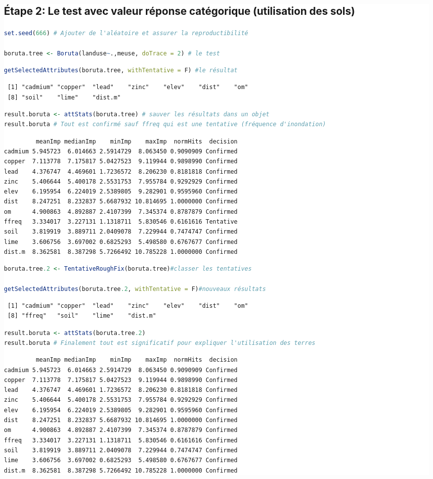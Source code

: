 ## Étape 2: Le test avec valeur réponse catégorique (utilisation des sols)


``` r
set.seed(666) # Ajouter de l'aléatoire et assurer la reproductibilité

boruta.tree <- Boruta(landuse~.,meuse, doTrace = 2) # le test
```


``` r
getSelectedAttributes(boruta.tree, withTentative = F) #le résultat
```

```
 [1] "cadmium" "copper"  "lead"    "zinc"    "elev"    "dist"    "om"     
 [8] "soil"    "lime"    "dist.m" 
```

``` r
result.boruta <- attStats(boruta.tree) # sauver les résultats dans un objet
result.boruta # Tout est confirmé sauf ffreq qui est une tentative (fréquence d'inondation)
```

```
         meanImp medianImp    minImp    maxImp  normHits  decision
cadmium 5.945723  6.014663 2.5914729  8.063450 0.9090909 Confirmed
copper  7.113778  7.175817 5.0427523  9.119944 0.9898990 Confirmed
lead    4.376747  4.469601 1.7236572  8.206230 0.8181818 Confirmed
zinc    5.406644  5.400178 2.5531753  7.955784 0.9292929 Confirmed
elev    6.195954  6.224019 2.5389805  9.282901 0.9595960 Confirmed
dist    8.247251  8.232837 5.6687932 10.814695 1.0000000 Confirmed
om      4.900863  4.892887 2.4107399  7.345374 0.8787879 Confirmed
ffreq   3.334017  3.227131 1.1318711  5.830546 0.6161616 Tentative
soil    3.819919  3.889711 2.0409078  7.229944 0.7474747 Confirmed
lime    3.606756  3.697002 0.6825293  5.498580 0.6767677 Confirmed
dist.m  8.362581  8.387298 5.7266492 10.785228 1.0000000 Confirmed
```

``` r
boruta.tree.2 <- TentativeRoughFix(boruta.tree)#classer les tentatives

getSelectedAttributes(boruta.tree.2, withTentative = F)#nouveaux résultats
```

```
 [1] "cadmium" "copper"  "lead"    "zinc"    "elev"    "dist"    "om"     
 [8] "ffreq"   "soil"    "lime"    "dist.m" 
```

``` r
result.boruta <- attStats(boruta.tree.2)
result.boruta # Finalement tout est significatif pour expliquer l'utilisation des terres
```

```
         meanImp medianImp    minImp    maxImp  normHits  decision
cadmium 5.945723  6.014663 2.5914729  8.063450 0.9090909 Confirmed
copper  7.113778  7.175817 5.0427523  9.119944 0.9898990 Confirmed
lead    4.376747  4.469601 1.7236572  8.206230 0.8181818 Confirmed
zinc    5.406644  5.400178 2.5531753  7.955784 0.9292929 Confirmed
elev    6.195954  6.224019 2.5389805  9.282901 0.9595960 Confirmed
dist    8.247251  8.232837 5.6687932 10.814695 1.0000000 Confirmed
om      4.900863  4.892887 2.4107399  7.345374 0.8787879 Confirmed
ffreq   3.334017  3.227131 1.1318711  5.830546 0.6161616 Confirmed
soil    3.819919  3.889711 2.0409078  7.229944 0.7474747 Confirmed
lime    3.606756  3.697002 0.6825293  5.498580 0.6767677 Confirmed
dist.m  8.362581  8.387298 5.7266492 10.785228 1.0000000 Confirmed
```
